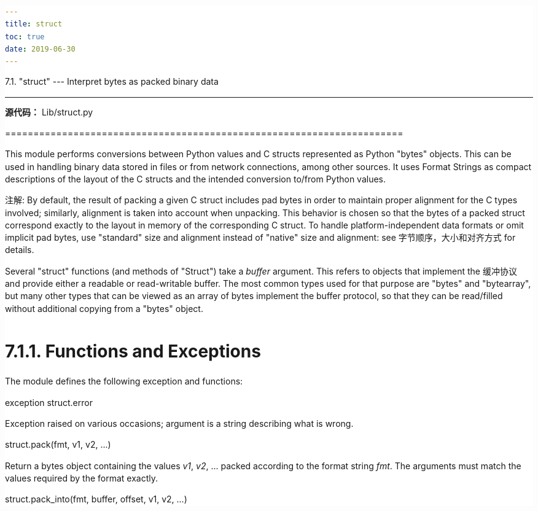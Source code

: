 ```yaml
---
title: struct
toc: true
date: 2019-06-30
---
```

7.1. "struct" --- Interpret bytes as packed binary data
*******************************************************

**源代码：** Lib/struct.py

======================================================================

This module performs conversions between Python values and C structs
represented as Python "bytes" objects.  This can be used in handling
binary data stored in files or from network connections, among other
sources.  It uses Format Strings as compact descriptions of the layout
of the C structs and the intended conversion to/from Python values.

注解: By default, the result of packing a given C struct includes
  pad bytes in order to maintain proper alignment for the C types
  involved; similarly, alignment is taken into account when unpacking.
  This behavior is chosen so that the bytes of a packed struct
  correspond exactly to the layout in memory of the corresponding C
  struct.  To handle platform-independent data formats or omit
  implicit pad bytes, use "standard" size and alignment instead of
  "native" size and alignment: see 字节顺序，大小和对齐方式 for
  details.

Several "struct" functions (and methods of "Struct") take a *buffer*
argument.  This refers to objects that implement the 缓冲协议 and
provide either a readable or read-writable buffer.  The most common
types used for that purpose are "bytes" and "bytearray", but many
other types that can be viewed as an array of bytes implement the
buffer protocol, so that they can be read/filled without additional
copying from a "bytes" object.


7.1.1. Functions and Exceptions
===============================

The module defines the following exception and functions:

exception struct.error

   Exception raised on various occasions; argument is a string
   describing what is wrong.

struct.pack(fmt, v1, v2, ...)

   Return a bytes object containing the values *v1*, *v2*, ... packed
   according to the format string *fmt*.  The arguments must match the
   values required by the format exactly.

struct.pack_into(fmt, buffer, offset, v1, v2, ...)

